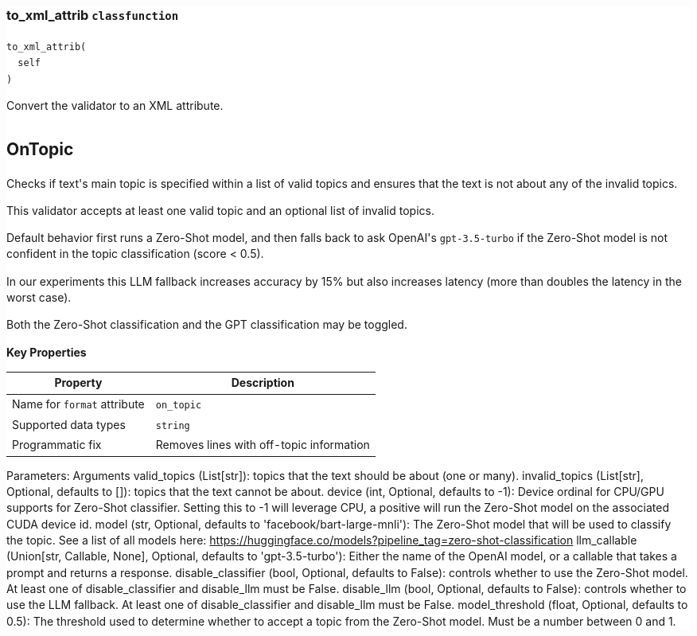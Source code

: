 ### to_xml_attrib `classfunction`

```
to_xml_attrib(
  self
)
```

Convert the validator to an XML attribute.


## OnTopic

Checks if text's main topic is specified within a list of valid topics
and ensures that the text is not about any of the invalid topics.

This validator accepts at least one valid topic and an optional list of
invalid topics.

Default behavior first runs a Zero-Shot model, and then falls back to
ask OpenAI's `gpt-3.5-turbo` if the Zero-Shot model is not confident
in the topic classification (score < 0.5).

In our experiments this LLM fallback increases accuracy by 15% but also
increases latency (more than doubles the latency in the worst case).

Both the Zero-Shot classification and the GPT classification may be toggled.

**Key Properties**

| Property                      | Description                              |
| ----------------------------- | ---------------------------------------- |
| Name for `format` attribute   | `on_topic`                               |
| Supported data types          | `string`                                 |
| Programmatic fix              | Removes lines with off-topic information |

Parameters: Arguments
    valid_topics (List[str]): topics that the text should be about
        (one or many).
    invalid_topics (List[str], Optional, defaults to []): topics that the
        text cannot be about.
    device (int, Optional, defaults to -1): Device ordinal for CPU/GPU
        supports for Zero-Shot classifier. Setting this to -1 will leverage
        CPU, a positive will run the Zero-Shot model on the associated CUDA
        device id.
    model (str, Optional, defaults to 'facebook/bart-large-mnli'): The
        Zero-Shot model that will be used to classify the topic. See a
        list of all models here:
        https://huggingface.co/models?pipeline_tag=zero-shot-classification
    llm_callable (Union[str, Callable, None], Optional, defaults to
        'gpt-3.5-turbo'): Either the name of the OpenAI model, or a callable
        that takes a prompt and returns a response.
    disable_classifier (bool, Optional, defaults to False): controls whether
        to use the Zero-Shot model. At least one of disable_classifier and
        disable_llm must be False.
    disable_llm (bool, Optional, defaults to False): controls whether to use
        the LLM fallback. At least one of disable_classifier and
        disable_llm must be False.
    model_threshold (float, Optional, defaults to 0.5): The threshold used to
        determine whether to accept a topic from the Zero-Shot model. Must be
        a number between 0 and 1.

